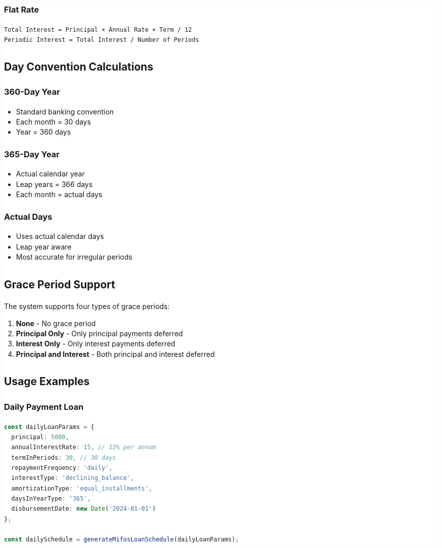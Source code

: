 ### Flat Rate
```
Total Interest = Principal × Annual Rate × Term / 12
Periodic Interest = Total Interest / Number of Periods
```

## Day Convention Calculations

### 360-Day Year
- Standard banking convention
- Each month = 30 days
- Year = 360 days

### 365-Day Year
- Actual calendar year
- Leap years = 366 days
- Each month = actual days

### Actual Days
- Uses actual calendar days
- Leap year aware
- Most accurate for irregular periods

## Grace Period Support

The system supports four types of grace periods:

1. **None** - No grace period
2. **Principal Only** - Only principal payments deferred
3. **Interest Only** - Only interest payments deferred
4. **Principal and Interest** - Both principal and interest deferred

## Usage Examples

### Daily Payment Loan
```typescript
const dailyLoanParams = {
  principal: 5000,
  annualInterestRate: 15, // 15% per annum
  termInPeriods: 30, // 30 days
  repaymentFrequency: 'daily',
  interestType: 'declining_balance',
  amortizationType: 'equal_installments',
  daysInYearType: '365',
  disbursementDate: new Date('2024-01-01')
};

const dailySchedule = generateMifosLoanSchedule(dailyLoanParams);
```
